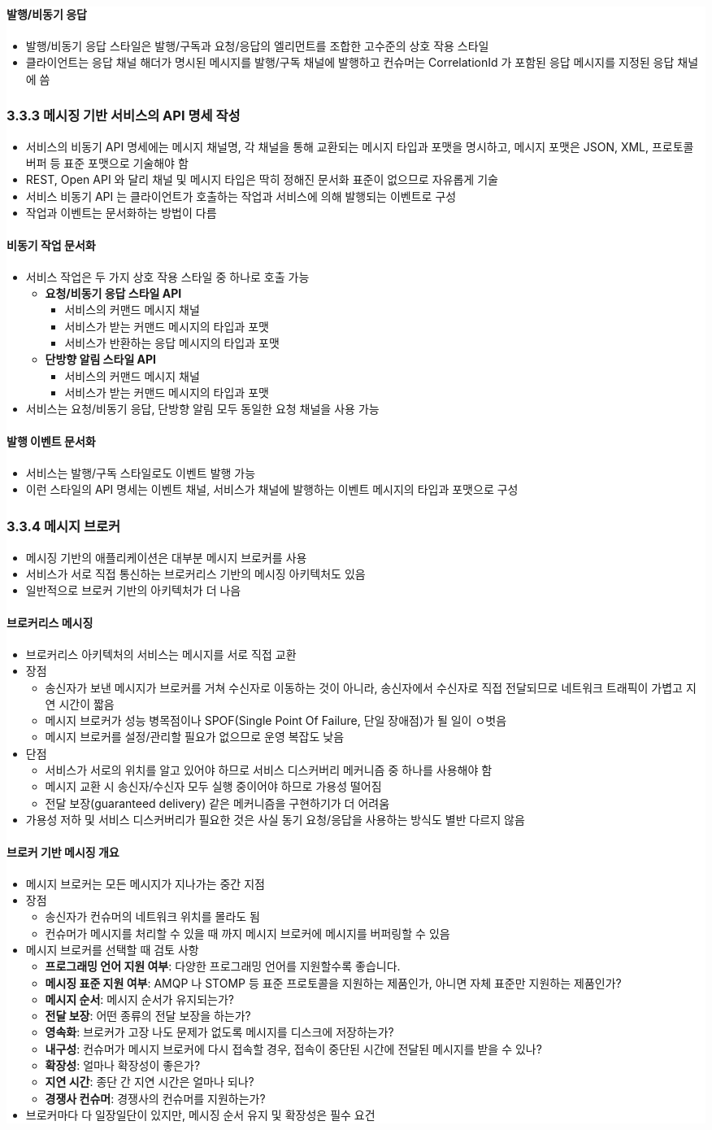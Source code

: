 #### 발행/비동기 응답

- 발행/비동기 응답 스타일은 발행/구독과 요청/응답의 엘리먼트를 조합한 고수준의 상호 작용 스타일
- 클라이언트는 응답 채널 해더가 명시된 메시지를 발행/구독 채널에 발행하고 컨슈머는 CorrelationId 가 포함된 응답 메시지를 지정된 응답 채널에 씀

### 3.3.3 메시징 기반 서비스의 API 명세 작성

- 서비스의 비동기 API 명세에는 메시지 채널명, 각 채널을 통해 교환되는 메시지 타입과 포맷을 명시하고, 메시지 포맷은 JSON, XML, 프로토콜 버퍼 등 표준 포맷으로 기술해야 함
- REST, Open API 와 달리 채널 및 메시지 타입은 딱히 정해진 문서화 표준이 없으므로 자유롭게 기술
- 서비스 비동기 API 는 클라이언트가 호출하는 작업과 서비스에 의해 발행되는 이벤트로 구성
- 작업과 이벤트는 문서화하는 방법이 다름

#### 비동기 작업 문서화

- 서비스 작업은 두 가지 상호 작용 스타일 중 하나로 호출 가능
  - **요청/비동기 응답 스타일 API**
    - 서비스의 커맨드 메시지 채널
    - 서비스가 받는 커맨드 메시지의 타입과 포맷
    - 서비스가 반환하는 응답 메시지의 타입과 포맷
  - **단방향 알림 스타일 API**
    - 서비스의 커맨드 메시지 채널
    - 서비스가 받는 커맨드 메시지의 타입과 포맷
- 서비스는 요청/비동기 응답, 단방향 알림 모두 동일한 요청 채널을 사용 가능

#### 발행 이벤트 문서화

- 서비스는 발행/구독 스타일로도 이벤트 발행 가능
- 이런 스타일의 API 명세는 이벤트 채널, 서비스가 채널에 발행하는 이벤트 메시지의 타입과 포맷으로 구성

### 3.3.4 메시지 브로커

- 메시징 기반의 애플리케이션은 대부분 메시지 브로커를 사용
- 서비스가 서로 직접 통신하는 브로커리스 기반의 메시징 아키텍처도 있음
- 일반적으로 브로커 기반의 아키텍처가 더 나음

#### 브로커리스 메시징

- 브로커리스 아키텍처의 서비스는 메시지를 서로 직접 교환
- 장점
  - 송신자가 보낸 메시지가 브로커를 거쳐 수신자로 이동하는 것이 아니라, 송신자에서 수신자로 직접 전달되므로 네트워크 트래픽이 가볍고 지연 시간이 짧음
  - 메시지 브로커가 성능 병목점이나 SPOF(Single Point Of Failure, 단일 장애점)가 될 일이 ㅇ벗음
  - 메시지 브로커를 설정/관리할 필요가 없으므로 운영 복잡도 낮음
- 단점
  - 서비스가 서로의 위치를 알고 있어야 하므로 서비스 디스커버리 메커니즘 중 하나를 사용해야 함
  - 메시지 교환 시 송신자/수신자 모두 실행 중이어야 하므로 가용성 떨어짐
  - 전달 보장(guaranteed delivery) 같은 메커니즘을 구현하기가 더 어려움
- 가용성 저하 및 서비스 디스커버리가 필요한 것은 사실 동기 요청/응답을 사용하는 방식도 별반 다르지 않음

#### 브로커 기반 메시징 개요

- 메시지 브로커는 모든 메시지가 지나가는 중간 지점
- 장점
  - 송신자가 컨슈머의 네트워크 위치를 몰라도 됨
  - 컨슈머가 메시지를 처리할 수 있을 때 까지 메시지 브로커에 메시지를 버퍼링할 수 있음
- 메시지 브로커를 선택할 때 검토 사항
  - **프로그래밍 언어 지원 여부**: 다양한 프로그래밍 언어를 지원할수록 좋습니다.
  - **메시징 표준 지원 여부**: AMQP 나 STOMP 등 표준 프로토콜을 지원하는 제품인가, 아니면 자체 표준만 지원하는 제품인가?
  - **메시지 순서**: 메시지 순서가 유지되는가?
  - **전달 보장**: 어떤 종류의 전달 보장을 하는가?
  - **영속화**: 브로커가 고장 나도 문제가 없도록 메시지를 디스크에 저장하는가?
  - **내구성**: 컨슈머가 메시지 브로커에 다시 접속할 경우, 접속이 중단된 시간에 전달된 메시지를 받을 수 있나?
  - **확장성**: 얼마나 확장성이 좋은가?
  - **지연 시간**: 종단 간 지연 시간은 얼마나 되나?
  - **경쟁사 컨슈머**: 경쟁사의 컨슈머를 지원하는가?
- 브로커마다 다 일장일단이 있지만, 메시징 순서 유지 및 확장성은 필수 요건